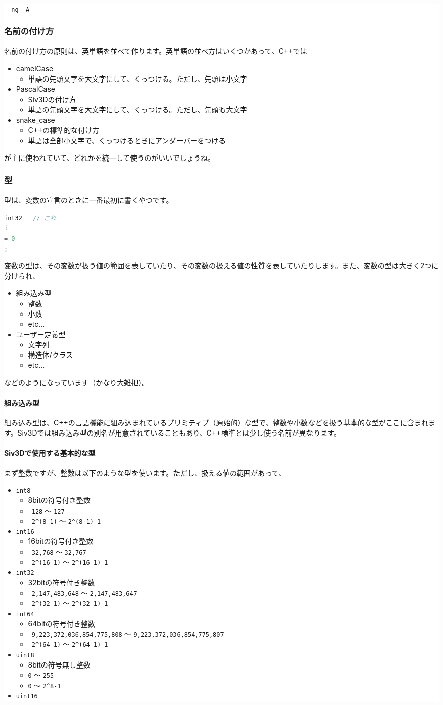     - ng _A

### 名前の付け方
名前の付け方の原則は、英単語を並べて作ります。英単語の並べ方はいくつかあって、C++では

- camelCase
    - 単語の先頭文字を大文字にして、くっつける。ただし、先頭は小文字
- PascalCase
    - Siv3Dの付け方
    - 単語の先頭文字を大文字にして、くっつける。ただし、先頭も大文字
- snake_case
    - C++の標準的な付け方
    - 単語は全部小文字で、くっつけるときにアンダーバーをつける

が主に使われていて、どれかを統一して使うのがいいでしょうね。

### 型
型は、変数の宣言のときに一番最初に書くやつです。

```cpp
int32   // これ
i
= 0
;
```

変数の型は、その変数が扱う値の範囲を表していたり、その変数の扱える値の性質を表していたりします。また、変数の型は大きく2つに分けられ、

- 組み込み型
    - 整数
    - 小数
    - etc...
- ユーザー定義型
    - 文字列
    - 構造体/クラス
    - etc...

などのようになっています（かなり大雑把）。

#### 組み込み型
組み込み型は、C++の言語機能に組み込まれているプリミティブ（原始的）な型で、整数や小数などを扱う基本的な型がここに含まれます。Siv3Dでは組み込み型の別名が用意されていることもあり、C++標準とは少し使う名前が異なります。

#### Siv3Dで使用する基本的な型
まず整数ですが、整数は以下のような型を使います。ただし、扱える値の範囲があって、

- `int8`
    - 8bitの符号付き整数
    - `-128` ～ `127`
    - `-2^(8-1)` ～ `2^(8-1)-1`
- `int16`
    - 16bitの符号付き整数
    - `-32,768` ～ `32,767`
    - `-2^(16-1)` ～ `2^(16-1)-1`
- `int32`
    - 32bitの符号付き整数
    - `-2,147,483,648` ～ `2,147,483,647`
    - `-2^(32-1)` ～ `2^(32-1)-1`
- `int64`
    - 64bitの符号付き整数
    - `-9,223,372,036,854,775,808` ～ `9,223,372,036,854,775,807`
    - `-2^(64-1)` ～ `2^(64-1)-1`
- `uint8`
    - 8bitの符号無し整数
    - `0` ～ `255`
    - `0` ～ `2^8-1`
- `uint16`
